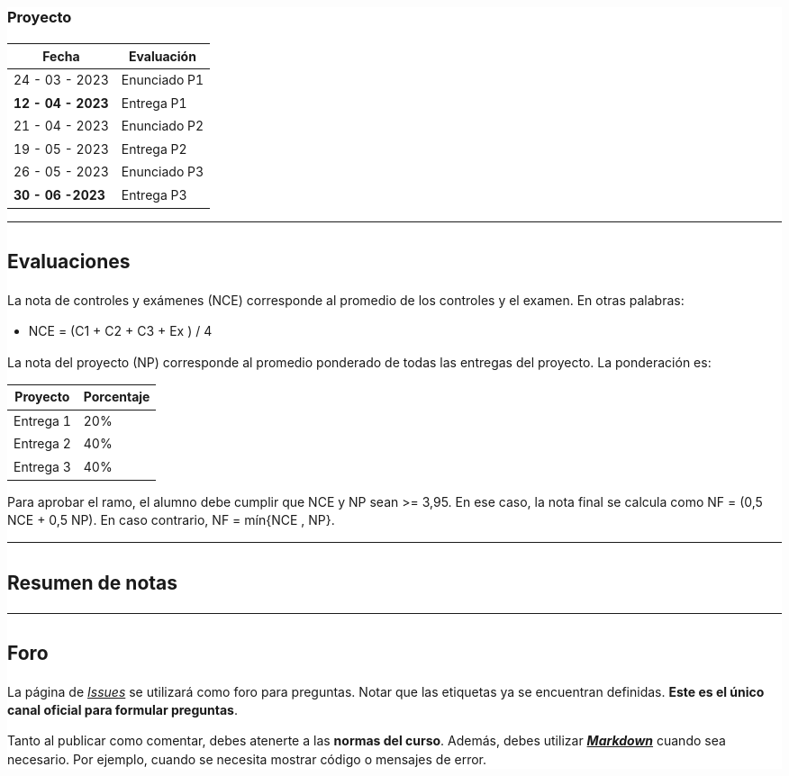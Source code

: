 
### Proyecto

Fecha      | Evaluación
-----------|------------
24 - 03 - 2023   | Enunciado P1
**12 - 04 - 2023**  | Entrega P1
21 - 04 - 2023  | Enunciado P2
19 - 05 - 2023  | Entrega P2
26 - 05 - 2023   | Enunciado P3
**30 - 06 -2023**   | Entrega P3


---

## Evaluaciones

La nota de controles y exámenes (NCE) corresponde al promedio de los controles y el examen. En otras
palabras: 
 * NCE = (C1 + C2 + C3 + Ex ) / 4

La nota del proyecto (NP) corresponde al promedio ponderado de todas las entregas del proyecto. La
ponderación es: 


Proyecto   | Porcentaje
-----------|------------
Entrega 1  | 20%
Entrega 2  | 40%
Entrega 3  | 40%


Para aprobar el ramo, el alumno debe cumplir que NCE y NP sean >= 3,95. En ese caso, la nota final se
calcula como NF = (0,5 NCE + 0,5 NP). En caso contrario, NF = mín{NCE , NP}.


---

## Resumen de notas


---

## Foro

La página de [_Issues_](https://github.com/IIC2413/Syllabus-2023-1/issues) se utilizará como foro para preguntas. Notar que las etiquetas ya se encuentran definidas. **Este es el único canal oficial para formular preguntas**.

Tanto al publicar como comentar, debes atenerte a las **normas del curso**. Además, debes utilizar **[_Markdown_](https://github.com/adam-p/markdown-here/wiki/Markdown-Cheatsheet#code)** cuando sea necesario. Por ejemplo, cuando se necesita mostrar código o mensajes de error.
